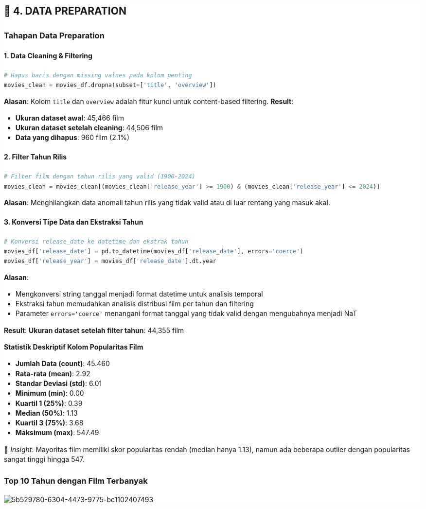 ## 🧹 4. DATA PREPARATION

### Tahapan Data Preparation

#### 1. Data Cleaning & Filtering
```python
# Hapus baris dengan missing values pada kolom penting
movies_clean = movies_df.dropna(subset=['title', 'overview'])
```
**Alasan**: Kolom `title` dan `overview` adalah fitur kunci untuk content-based filtering.
**Result**: 
- **Ukuran dataset awal**: 45,466 film
- **Ukuran dataset setelah cleaning**: 44,506 film
- **Data yang dihapus**: 960 film (2.1%)

#### 2. Filter Tahun Rilis
```python
# Filter film dengan tahun rilis yang valid (1900-2024)
movies_clean = movies_clean[(movies_clean['release_year'] >= 1900) & (movies_clean['release_year'] <= 2024)]
```
**Alasan**: Menghilangkan data anomali tahun rilis yang tidak valid atau di luar rentang yang masuk akal.

#### 3. Konversi Tipe Data dan Ekstraksi Tahun
```python
# Konversi release_date ke datetime dan ekstrak tahun
movies_df['release_date'] = pd.to_datetime(movies_df['release_date'], errors='coerce')
movies_df['release_year'] = movies_df['release_date'].dt.year
```
**Alasan**: 
- Mengkonversi string tanggal menjadi format datetime untuk analisis temporal
- Ekstraksi tahun memudahkan analisis distribusi film per tahun dan filtering
- Parameter `errors='coerce'` menangani format tanggal yang tidak valid dengan mengubahnya menjadi NaT

**Result**:
**Ukuran dataset setelah filter tahun**: 44,355 film

**Statistik Deskriptif Kolom Popularitas Film**
- **Jumlah Data (count)**: 45.460
- **Rata-rata (mean)**: 2.92
- **Standar Deviasi (std)**: 6.01
- **Minimum (min)**: 0.00
- **Kuartil 1 (25%)**: 0.39
- **Median (50%)**: 1.13
- **Kuartil 3 (75%)**: 3.68
- **Maksimum (max)**: 547.49

📌 *Insight*: Mayoritas film memiliki skor popularitas rendah (median hanya 1.13), namun ada beberapa outlier dengan popularitas sangat tinggi hingga 547.

### Top 10 Tahun dengan Film Terbanyak
![5b529780-6304-4473-9775-bc1102407493](https://github.com/user-attachments/assets/e8af62ae-6aff-489e-b2ee-e72b6fcc5752)
